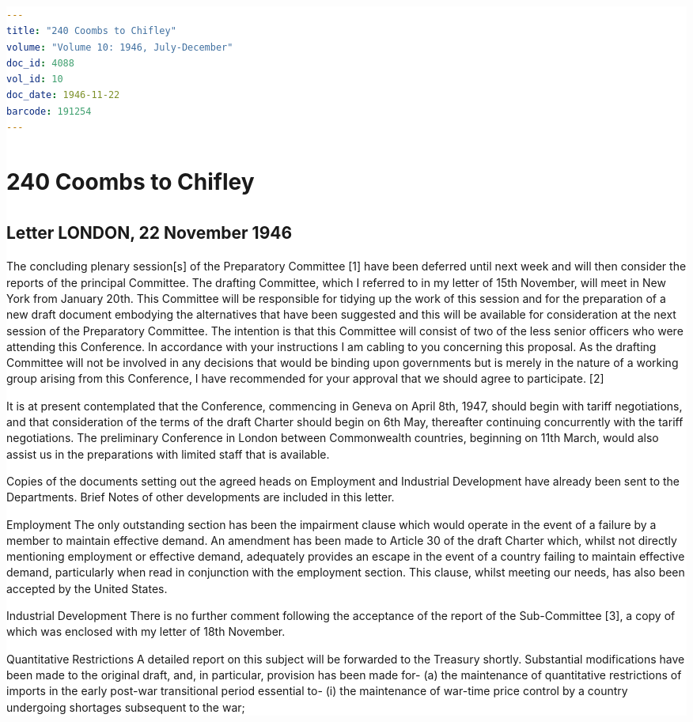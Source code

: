 ```yaml
---
title: "240 Coombs to Chifley"
volume: "Volume 10: 1946, July-December"
doc_id: 4088
vol_id: 10
doc_date: 1946-11-22
barcode: 191254
---
```


# 240 Coombs to Chifley

## Letter LONDON, 22 November 1946

The concluding plenary session[s] of the Preparatory Committee [1] have been deferred until next week and will then consider the reports of the principal Committee. The drafting Committee, which I referred to in my letter of 15th November, will meet in New York from January 20th. This Committee will be responsible for tidying up the work of this session and for the preparation of a new draft document embodying the alternatives that have been suggested and this will be available for consideration at the next session of the Preparatory Committee. The intention is that this Committee will consist of two of the less senior officers who were attending this Conference. In accordance with your instructions I am cabling to you concerning this proposal. As the drafting Committee will not be involved in any decisions that would be binding upon governments but is merely in the nature of a working group arising from this Conference, I have recommended for your approval that we should agree to participate. [2]

It is at present contemplated that the Conference, commencing in Geneva on April 8th, 1947, should begin with tariff negotiations, and that consideration of the terms of the draft Charter should begin on 6th May, thereafter continuing concurrently with the tariff negotiations. The preliminary Conference in London between Commonwealth countries, beginning on 11th March, would also assist us in the preparations with limited staff that is available.

Copies of the documents setting out the agreed heads on Employment and Industrial Development have already been sent to the Departments. Brief Notes of other developments are included in this letter.

Employment The only outstanding section has been the impairment clause which would operate in the event of a failure by a member to maintain effective demand. An amendment has been made to Article 30 of the draft Charter which, whilst not directly mentioning employment or effective demand, adequately provides an escape in the event of a country failing to maintain effective demand, particularly when read in conjunction with the employment section. This clause, whilst meeting our needs, has also been accepted by the United States.

Industrial Development There is no further comment following the acceptance of the report of the Sub-Committee [3], a copy of which was enclosed with my letter of 18th November.

Quantitative Restrictions A detailed report on this subject will be forwarded to the Treasury shortly. Substantial modifications have been made to the original draft, and, in particular, provision has been made for- (a) the maintenance of quantitative restrictions of imports in the early post-war transitional period essential to- (i) the maintenance of war-time price control by a country undergoing shortages subsequent to the war;
